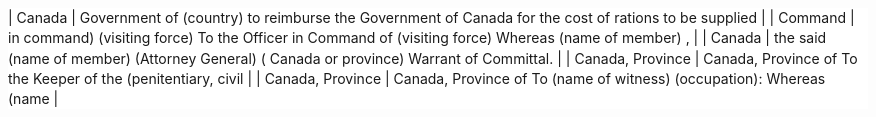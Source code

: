 | Canada           | Government of (country) to reimburse the Government of Canada for the cost of rations to be supplied      |
| Command          | in command) (visiting force) To the Officer in Command of (visiting force) Whereas (name of member) ,     |
| Canada           | the said (name of member) (Attorney General) ( Canada  or province) Warrant of Committal.                 |
| Canada, Province | Canada, Province of To the Keeper of the (penitentiary, civil                                             |
| Canada, Province | Canada, Province of To (name of witness) (occupation): Whereas (name                                      |


